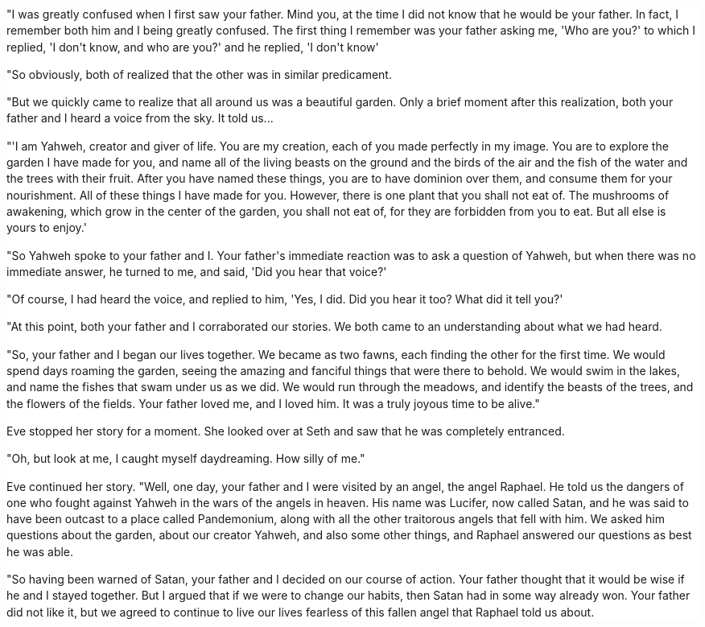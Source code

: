 "I was greatly confused when I first saw your father. Mind you, at the time I
did not know that he would be your father. In fact, I remember both him and I
being greatly confused. The first thing I remember was your father asking me,
'Who are you?' to which I replied, 'I don't know, and who are you?' and he
replied, 'I don't know'

"So obviously, both of realized that the other was in similar predicament.

"But we quickly came to realize that all around us was a beautiful garden. Only
a brief moment after this realization, both your father and I heard a voice
from the sky. It told us...

"'I am Yahweh, creator and giver of life. You are my creation, each of you made
perfectly in my image. You are to explore the garden I have made for you, and
name all of the living beasts on the ground and the birds of the air and the
fish of the water and the trees with their fruit. After you have named these
things, you are to have dominion over them, and consume them for your
nourishment. All of these things I have made for you. However, there is one
plant that you shall not eat of. The mushrooms of awakening, which grow in the
center of the garden, you shall not eat of, for they are forbidden from you to
eat. But all else is yours to enjoy.'

"So Yahweh spoke to your father and I. Your father's immediate reaction was to
ask a question of Yahweh, but when there was no immediate answer, he turned to
me, and said, 'Did you hear that voice?'

"Of course, I had heard the voice, and replied to him, 'Yes, I did. Did you
hear it too? What did it tell you?'

"At this point, both your father and I corraborated our stories. We both came
to an understanding about what we had heard.

"So, your father and I began our lives together. We became as two fawns, each
finding the other for the first time. We would spend days roaming the garden,
seeing the amazing and fanciful things that were there to behold. We would swim
in the lakes, and name the fishes that swam under us as we did. We would run
through the meadows, and identify the beasts of the trees, and the flowers of
the fields. Your father loved me, and I loved him. It was a truly joyous time
to be alive."

Eve stopped her story for a moment. She looked over at Seth and saw that he was
completely entranced.

"Oh, but look at me, I caught myself daydreaming. How silly of me."

Eve continued her story. "Well, one day, your father and I were visited by an
angel, the angel Raphael. He told us the dangers of one who fought against
Yahweh in the wars of the angels in heaven. His name was Lucifer, now called
Satan, and he was said to have been outcast to a place called Pandemonium,
along with all the other traitorous angels that fell with him. We asked him
questions about the garden, about our creator Yahweh, and also some other
things, and Raphael answered our questions as best he was able.

"So having been warned of Satan, your father and I decided on our course of
action. Your father thought that it would be wise if he and I stayed together.
But I argued that if we were to change our habits, then Satan had in some way
already won. Your father did not like it, but we agreed to continue to live our
lives fearless of this fallen angel that Raphael told us about.
